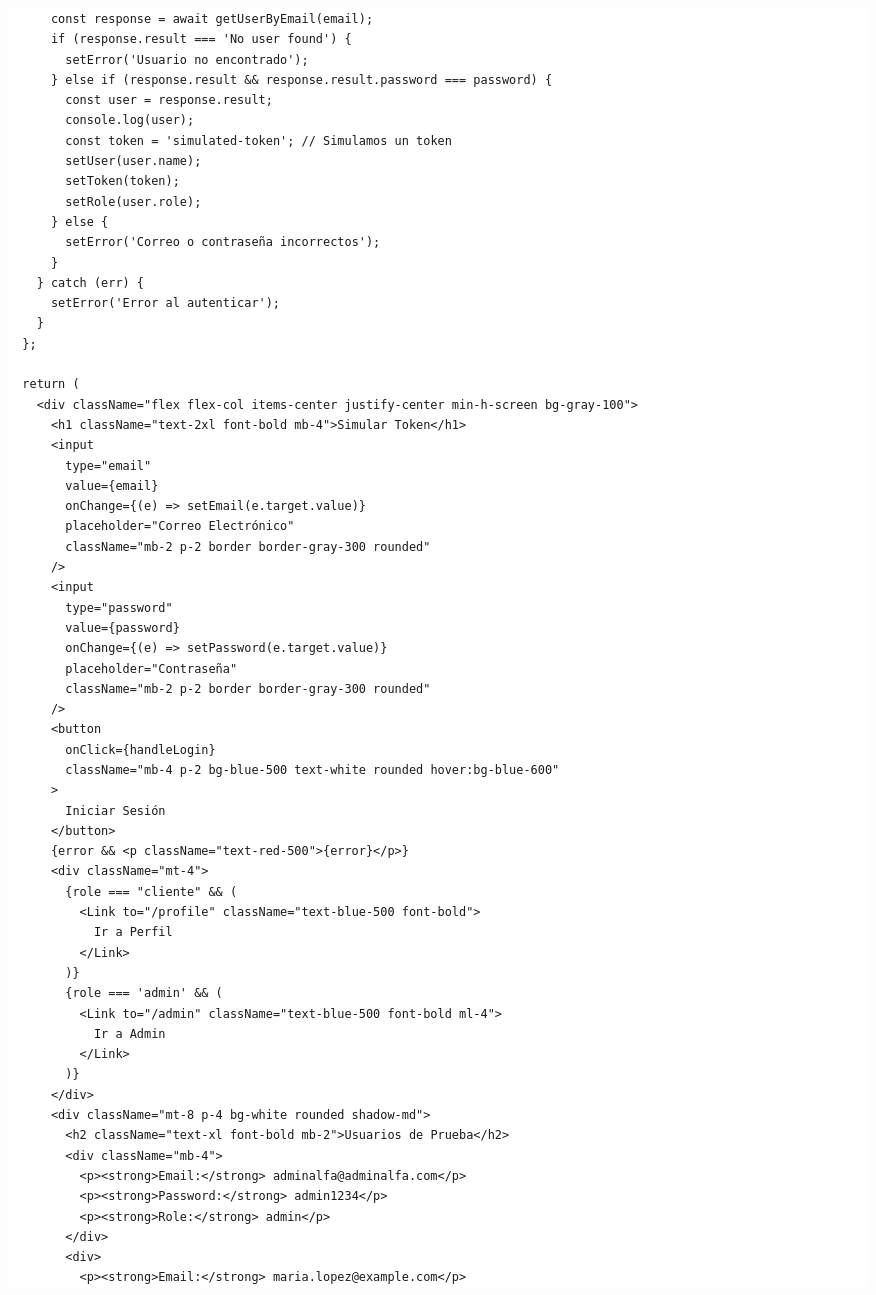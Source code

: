 ```tsx
      const response = await getUserByEmail(email);
      if (response.result === 'No user found') {
        setError('Usuario no encontrado');
      } else if (response.result && response.result.password === password) {
        const user = response.result;
        console.log(user);
        const token = 'simulated-token'; // Simulamos un token
        setUser(user.name);
        setToken(token);
        setRole(user.role);
      } else {
        setError('Correo o contraseña incorrectos');
      }
    } catch (err) {
      setError('Error al autenticar');
    }
  };

  return (
    <div className="flex flex-col items-center justify-center min-h-screen bg-gray-100">
      <h1 className="text-2xl font-bold mb-4">Simular Token</h1>
      <input
        type="email"
        value={email}
        onChange={(e) => setEmail(e.target.value)}
        placeholder="Correo Electrónico"
        className="mb-2 p-2 border border-gray-300 rounded"
      />
      <input
        type="password"
        value={password}
        onChange={(e) => setPassword(e.target.value)}
        placeholder="Contraseña"
        className="mb-2 p-2 border border-gray-300 rounded"
      />
      <button
        onClick={handleLogin}
        className="mb-4 p-2 bg-blue-500 text-white rounded hover:bg-blue-600"
      >
        Iniciar Sesión
      </button>
      {error && <p className="text-red-500">{error}</p>}
      <div className="mt-4">
        {role === "cliente" && (
          <Link to="/profile" className="text-blue-500 font-bold">
            Ir a Perfil
          </Link>
        )}
        {role === 'admin' && (
          <Link to="/admin" className="text-blue-500 font-bold ml-4">
            Ir a Admin
          </Link>
        )}
      </div>
      <div className="mt-8 p-4 bg-white rounded shadow-md">
        <h2 className="text-xl font-bold mb-2">Usuarios de Prueba</h2>
        <div className="mb-4">
          <p><strong>Email:</strong> adminalfa@adminalfa.com</p>
          <p><strong>Password:</strong> admin1234</p>
          <p><strong>Role:</strong> admin</p>
        </div>
        <div>
          <p><strong>Email:</strong> maria.lopez@example.com</p>
```